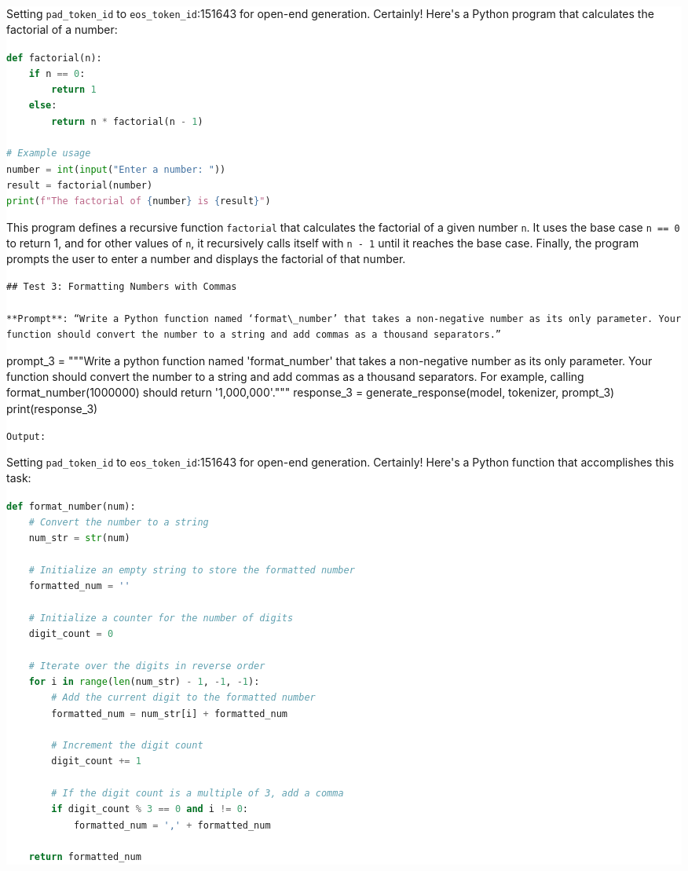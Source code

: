 Setting `pad_token_id` to `eos_token_id`:151643 for open-end generation.
Certainly! Here's a Python program that calculates the factorial of a number:

```python
def factorial(n):
    if n == 0:
        return 1
    else:
        return n * factorial(n - 1)

# Example usage
number = int(input("Enter a number: "))
result = factorial(number)
print(f"The factorial of {number} is {result}")
```

This program defines a recursive function `factorial` that calculates the factorial of a given number `n`. It uses the base case `n == 0` to return 1, and for other values of `n`, it recursively calls itself with `n - 1` until it reaches the base case. Finally, the program prompts the user to enter a number and displays the factorial of that number.

```
## Test 3: Formatting Numbers with Commas

**Prompt**: “Write a Python function named ‘format\_number’ that takes a non-negative number as its only parameter. Your function should convert the number to a string and add commas as a thousand separators.”
```

prompt_3 = """Write a python function named 'format_number' that takes a non-negative number as its only parameter.
Your function should convert the number to a string and add commas as a thousand separators.
For example, calling format_number(1000000) should return '1,000,000'."""
response_3 = generate_response(model, tokenizer, prompt_3)
print(response_3)

```
Output:
```

Setting `pad_token_id` to `eos_token_id`:151643 for open-end generation.
Certainly! Here's a Python function that accomplishes this task:

```python
def format_number(num):
    # Convert the number to a string
    num_str = str(num)
  
    # Initialize an empty string to store the formatted number
    formatted_num = ''
  
    # Initialize a counter for the number of digits
    digit_count = 0
  
    # Iterate over the digits in reverse order
    for i in range(len(num_str) - 1, -1, -1):
        # Add the current digit to the formatted number
        formatted_num = num_str[i] + formatted_num
      
        # Increment the digit count
        digit_count += 1
      
        # If the digit count is a multiple of 3, add a comma
        if digit_count % 3 == 0 and i != 0:
            formatted_num = ',' + formatted_num
  
    return formatted_num
```

